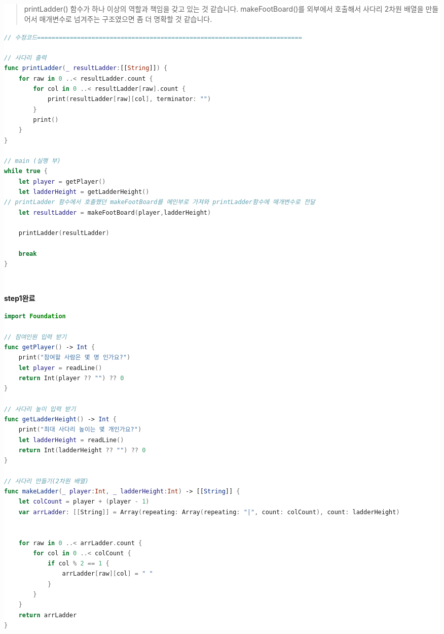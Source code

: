> printLadder() 함수가 하나 이상의 역할과 책임을 갖고 있는 것 같습니다.
> makeFootBoard()를 외부에서 호출해서 사다리 2차원 배열을 만들어서 매개변수로 넘겨주는 구조였으면 좀 더 명확할 것 같습니다.

```swift
// 수정코드=========================================================================

// 사다리 출력
func printLadder(_ resultLadder:[[String]]) {
    for raw in 0 ..< resultLadder.count {
        for col in 0 ..< resultLadder[raw].count {
            print(resultLadder[raw][col], terminator: "")
        }
        print()
    }
}

// main (실행 부)
while true {
    let player = getPlayer()
    let ladderHeight = getLadderHeight()
// printLadder 함수에서 호출했던 makeFootBoard를 메인부로 가져와 printLadder함수에 매개변수로 전달
    let resultLadder = makeFootBoard(player,ladderHeight)
    
    printLadder(resultLadder)
    
    break
}
```

<br>

**step1완료**

```swift
import Foundation

// 참여인원 입력 받기
func getPlayer() -> Int {
    print("참여할 사람은 몇 명 인가요?")
    let player = readLine()
    return Int(player ?? "") ?? 0
}

// 사다리 높이 입력 받기
func getLadderHeight() -> Int {
    print("최대 사다리 높이는 몇 개인가요?")
    let ladderHeight = readLine()
    return Int(ladderHeight ?? "") ?? 0
}

// 사다리 만들기(2차원 배열)
func makeLadder(_ player:Int, _ ladderHeight:Int) -> [[String]] {
    let colCount = player + (player - 1)
    var arrLadder: [[String]] = Array(repeating: Array(repeating: "|", count: colCount), count: ladderHeight)
    

    for raw in 0 ..< arrLadder.count {
        for col in 0 ..< colCount {
            if col % 2 == 1 {
                arrLadder[raw][col] = " "
            }
        }
    }
    return arrLadder
}
```